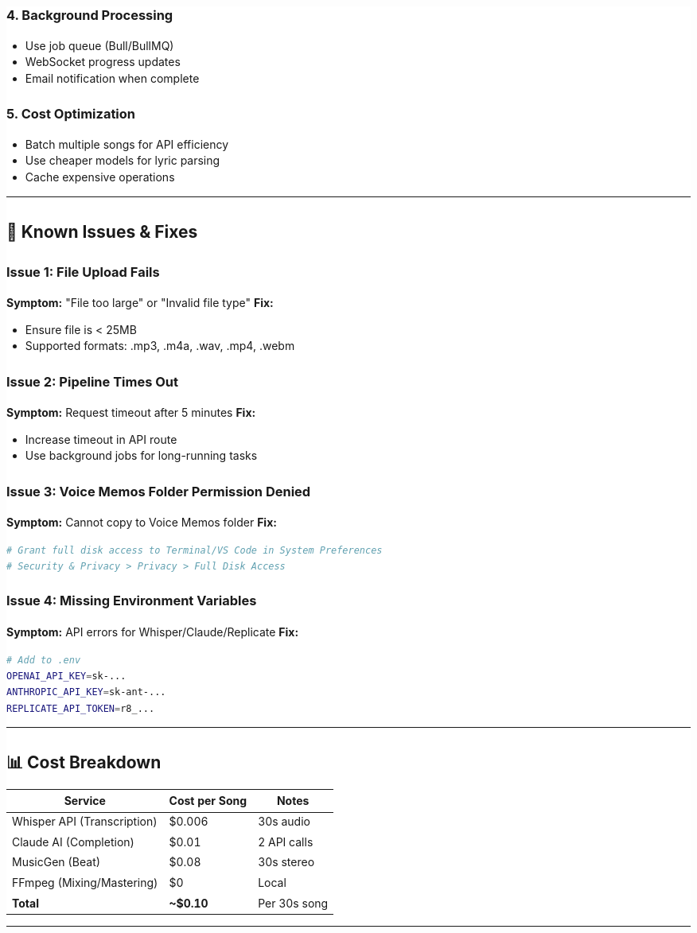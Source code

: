 ### 4. **Background Processing**
- Use job queue (Bull/BullMQ)
- WebSocket progress updates
- Email notification when complete

### 5. **Cost Optimization**
- Batch multiple songs for API efficiency
- Use cheaper models for lyric parsing
- Cache expensive operations

---

## 🐛 Known Issues & Fixes

### Issue 1: File Upload Fails
**Symptom:** "File too large" or "Invalid file type"
**Fix:**
- Ensure file is < 25MB
- Supported formats: .mp3, .m4a, .wav, .mp4, .webm

### Issue 2: Pipeline Times Out
**Symptom:** Request timeout after 5 minutes
**Fix:**
- Increase timeout in API route
- Use background jobs for long-running tasks

### Issue 3: Voice Memos Folder Permission Denied
**Symptom:** Cannot copy to Voice Memos folder
**Fix:**
```bash
# Grant full disk access to Terminal/VS Code in System Preferences
# Security & Privacy > Privacy > Full Disk Access
```

### Issue 4: Missing Environment Variables
**Symptom:** API errors for Whisper/Claude/Replicate
**Fix:**
```bash
# Add to .env
OPENAI_API_KEY=sk-...
ANTHROPIC_API_KEY=sk-ant-...
REPLICATE_API_TOKEN=r8_...
```

---

## 📊 Cost Breakdown

| Service | Cost per Song | Notes |
|---------|---------------|-------|
| Whisper API (Transcription) | $0.006 | 30s audio |
| Claude AI (Completion) | $0.01 | 2 API calls |
| MusicGen (Beat) | $0.08 | 30s stereo |
| FFmpeg (Mixing/Mastering) | $0 | Local |
| **Total** | **~$0.10** | Per 30s song |

---